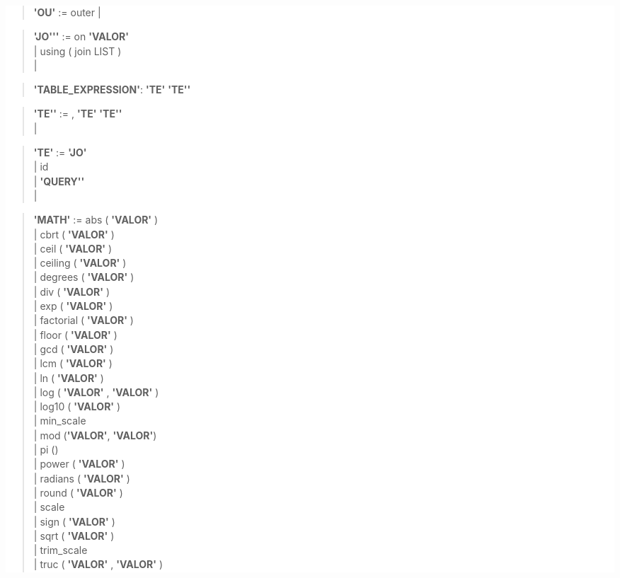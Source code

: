 >**'OU'**	:= outer
			|

>**'JO'''**	:= on  **'VALOR'**  
			| using ( join LIST )  	
			| 


>**'TABLE_EXPRESSION'**:  **'TE'** **'TE''**  

>**'TE''**	:= , **'TE'** **'TE''**  
			|


>**'TE'**	:= **'JO'**  
			| id  
			| **'QUERY''**  
			| 

>**'MATH'** := abs ( **'VALOR'** )  
			| cbrt ( **'VALOR'** )  
			| ceil ( **'VALOR'** )  
			| ceiling ( **'VALOR'** )  
			| degrees ( **'VALOR'** )  
			| div ( **'VALOR'** )  
			| exp ( **'VALOR'** )  	
			| factorial ( **'VALOR'** )  
			| floor ( **'VALOR'** )  
			| gcd ( **'VALOR'** )  
			| lcm ( **'VALOR'** )  
			| ln ( **'VALOR'** )  
			| log ( **'VALOR'** , **'VALOR'** )  
			| log10 ( **'VALOR'**  )  
			| min_scale  
			| mod (**'VALOR'**, **'VALOR'**)  
			| pi ()  
			| power ( **'VALOR'** )  
			| radians ( **'VALOR'** )  
			| round ( **'VALOR'** )  
			| scale  
			| sign ( **'VALOR'** )  
			| sqrt ( **'VALOR'** )  
			| trim_scale  
			| truc ( **'VALOR'** , **'VALOR'** )  